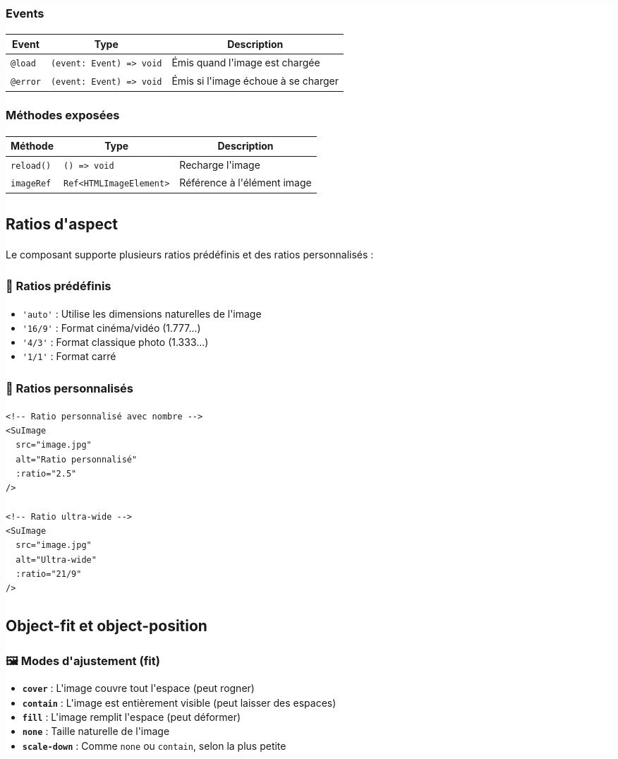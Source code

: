 ### Events

| Event | Type | Description |
|-------|------|-------------|
| `@load` | `(event: Event) => void` | Émis quand l'image est chargée |
| `@error` | `(event: Event) => void` | Émis si l'image échoue à se charger |

### Méthodes exposées

| Méthode | Type | Description |
|---------|------|-------------|
| `reload()` | `() => void` | Recharge l'image |
| `imageRef` | `Ref<HTMLImageElement>` | Référence à l'élément image |

## Ratios d'aspect

Le composant supporte plusieurs ratios prédéfinis et des ratios personnalisés :

### 📐 Ratios prédéfinis

- `'auto'` : Utilise les dimensions naturelles de l'image
- `'16/9'` : Format cinéma/vidéo (1.777...)
- `'4/3'` : Format classique photo (1.333...)
- `'1/1'` : Format carré

### 🔢 Ratios personnalisés

```vue
<!-- Ratio personnalisé avec nombre -->
<SuImage 
  src="image.jpg"
  alt="Ratio personnalisé"
  :ratio="2.5"
/>

<!-- Ratio ultra-wide -->
<SuImage 
  src="image.jpg"
  alt="Ultra-wide"
  :ratio="21/9"
/>
```

## Object-fit et object-position

### 🖼️ Modes d'ajustement (fit)

- **`cover`** : L'image couvre tout l'espace (peut rogner)
- **`contain`** : L'image est entièrement visible (peut laisser des espaces)
- **`fill`** : L'image remplit l'espace (peut déformer)
- **`none`** : Taille naturelle de l'image
- **`scale-down`** : Comme `none` ou `contain`, selon la plus petite
